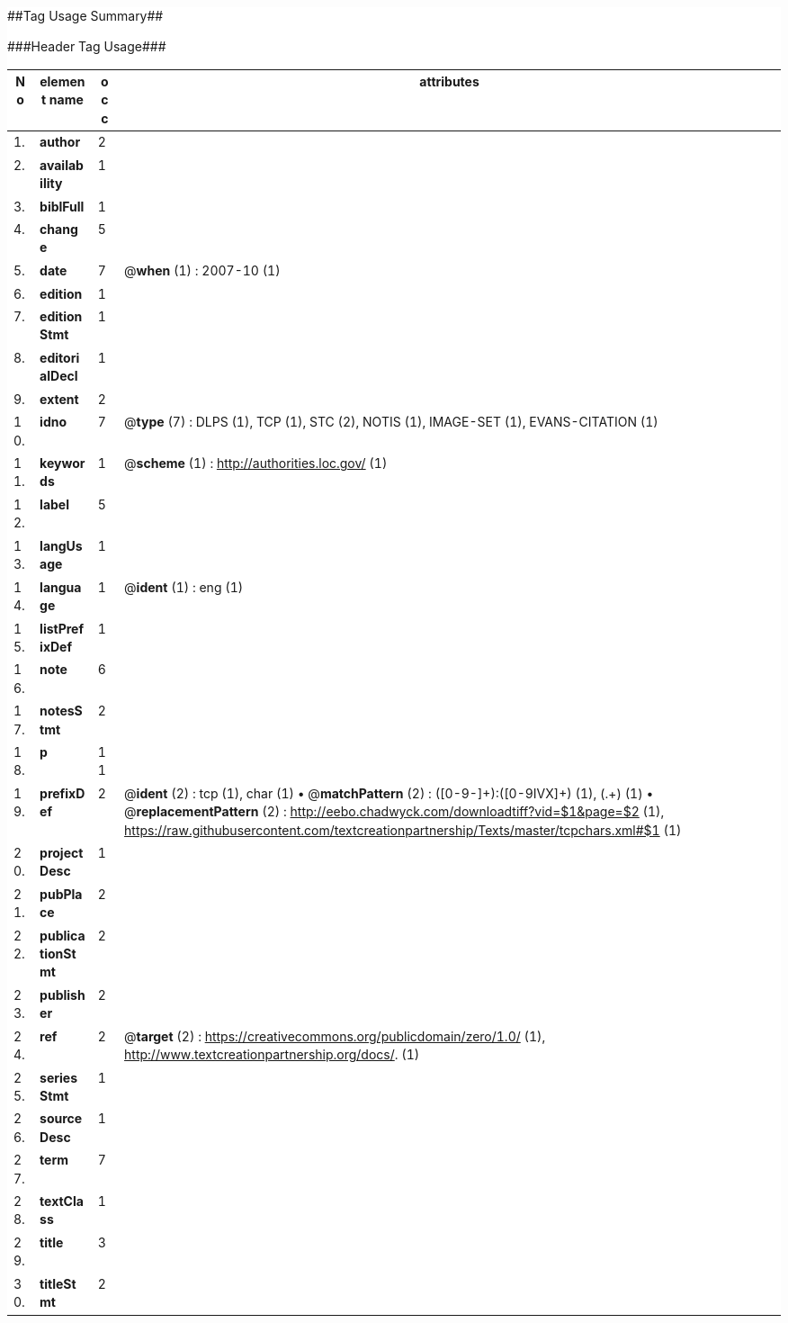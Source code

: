 ##Tag Usage Summary##

###Header Tag Usage###

|No|element name|occ|attributes|
|---|---|---|---|
|1.|__author__|2||
|2.|__availability__|1||
|3.|__biblFull__|1||
|4.|__change__|5||
|5.|__date__|7| @__when__ (1) : 2007-10 (1)|
|6.|__edition__|1||
|7.|__editionStmt__|1||
|8.|__editorialDecl__|1||
|9.|__extent__|2||
|10.|__idno__|7| @__type__ (7) : DLPS (1), TCP (1), STC (2), NOTIS (1), IMAGE-SET (1), EVANS-CITATION (1)|
|11.|__keywords__|1| @__scheme__ (1) : http://authorities.loc.gov/ (1)|
|12.|__label__|5||
|13.|__langUsage__|1||
|14.|__language__|1| @__ident__ (1) : eng (1)|
|15.|__listPrefixDef__|1||
|16.|__note__|6||
|17.|__notesStmt__|2||
|18.|__p__|11||
|19.|__prefixDef__|2| @__ident__ (2) : tcp (1), char (1)  •  @__matchPattern__ (2) : ([0-9\-]+):([0-9IVX]+) (1), (.+) (1)  •  @__replacementPattern__ (2) : http://eebo.chadwyck.com/downloadtiff?vid=$1&page=$2 (1), https://raw.githubusercontent.com/textcreationpartnership/Texts/master/tcpchars.xml#$1 (1)|
|20.|__projectDesc__|1||
|21.|__pubPlace__|2||
|22.|__publicationStmt__|2||
|23.|__publisher__|2||
|24.|__ref__|2| @__target__ (2) : https://creativecommons.org/publicdomain/zero/1.0/ (1), http://www.textcreationpartnership.org/docs/. (1)|
|25.|__seriesStmt__|1||
|26.|__sourceDesc__|1||
|27.|__term__|7||
|28.|__textClass__|1||
|29.|__title__|3||
|30.|__titleStmt__|2||
